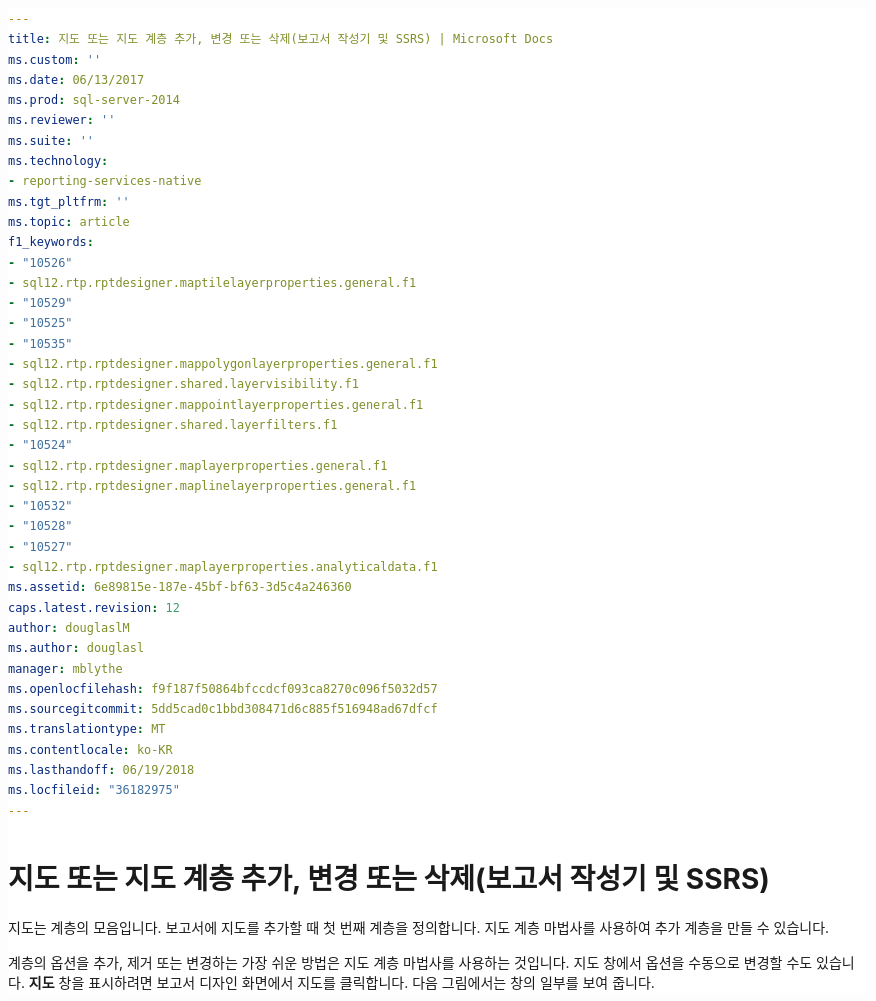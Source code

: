 ```yaml
---
title: 지도 또는 지도 계층 추가, 변경 또는 삭제(보고서 작성기 및 SSRS) | Microsoft Docs
ms.custom: ''
ms.date: 06/13/2017
ms.prod: sql-server-2014
ms.reviewer: ''
ms.suite: ''
ms.technology:
- reporting-services-native
ms.tgt_pltfrm: ''
ms.topic: article
f1_keywords:
- "10526"
- sql12.rtp.rptdesigner.maptilelayerproperties.general.f1
- "10529"
- "10525"
- "10535"
- sql12.rtp.rptdesigner.mappolygonlayerproperties.general.f1
- sql12.rtp.rptdesigner.shared.layervisibility.f1
- sql12.rtp.rptdesigner.mappointlayerproperties.general.f1
- sql12.rtp.rptdesigner.shared.layerfilters.f1
- "10524"
- sql12.rtp.rptdesigner.maplayerproperties.general.f1
- sql12.rtp.rptdesigner.maplinelayerproperties.general.f1
- "10532"
- "10528"
- "10527"
- sql12.rtp.rptdesigner.maplayerproperties.analyticaldata.f1
ms.assetid: 6e89815e-187e-45bf-bf63-3d5c4a246360
caps.latest.revision: 12
author: douglaslM
ms.author: douglasl
manager: mblythe
ms.openlocfilehash: f9f187f50864bfccdcf093ca8270c096f5032d57
ms.sourcegitcommit: 5dd5cad0c1bbd308471d6c885f516948ad67dfcf
ms.translationtype: MT
ms.contentlocale: ko-KR
ms.lasthandoff: 06/19/2018
ms.locfileid: "36182975"
---
```

# <a name="add-change-or-delete-a-map-or-map-layer-report-builder-and-ssrs"></a>지도 또는 지도 계층 추가, 변경 또는 삭제(보고서 작성기 및 SSRS)
  지도는 계층의 모음입니다. 보고서에 지도를 추가할 때 첫 번째 계층을 정의합니다. 지도 계층 마법사를 사용하여 추가 계층을 만들 수 있습니다.  
  
 계층의 옵션을 추가, 제거 또는 변경하는 가장 쉬운 방법은 지도 계층 마법사를 사용하는 것입니다. 지도 창에서 옵션을 수동으로 변경할 수도 있습니다. **지도** 창을 표시하려면 보고서 디자인 화면에서 지도를 클릭합니다. 다음 그림에서는 창의 일부를 보여 줍니다.  
  